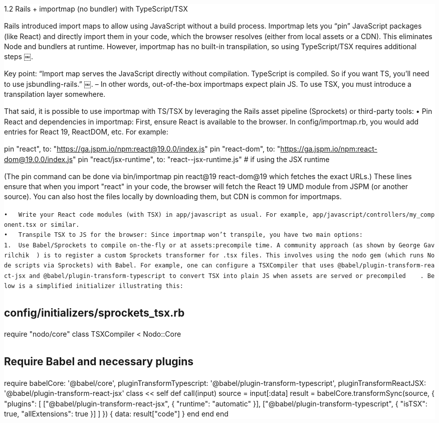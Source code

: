 1.2 Rails + importmap (no bundler) with TypeScript/TSX

Rails introduced import maps to allow using JavaScript without a build process. Importmap lets you “pin” JavaScript packages (like React) and directly import them in your code, which the browser resolves (either from local assets or a CDN). This eliminates Node and bundlers at runtime. However, importmap has no built-in transpilation, so using TypeScript/TSX requires additional steps ￼.

Key point: “Import map serves the JavaScript directly without compilation. TypeScript is compiled. So if you want TS, you’ll need to use jsbundling-rails.” ￼. – In other words, out-of-the-box importmaps expect plain JS. To use TSX, you must introduce a transpilation layer somewhere.

That said, it is possible to use importmap with TS/TSX by leveraging the Rails asset pipeline (Sprockets) or third-party tools:
• Pin React and dependencies in importmap: First, ensure React is available to the browser. In config/importmap.rb, you would add entries for React 19, ReactDOM, etc. For example:

pin "react", to: "<https://ga.jspm.io/npm:react@19.0.0/index.js>"
pin "react-dom", to: "<https://ga.jspm.io/npm:react-dom@19.0.0/index.js>"
pin "react/jsx-runtime", to: "react--jsx-runtime.js" # if using the JSX runtime

(The pin command can be done via bin/importmap pin react@19 react-dom@19 which fetches the exact URLs.) These lines ensure that when you import "react" in your code, the browser will fetch the React 19 UMD module from JSPM (or another source). You can also host the files locally by downloading them, but CDN is common for importmaps.

    •	Write your React code modules (with TSX) in app/javascript as usual. For example, app/javascript/controllers/my_component.tsx or similar.
    •	Transpile TSX to JS for the browser: Since importmap won’t transpile, you have two main options:
    1.	Use Babel/Sprockets to compile on-the-fly or at assets:precompile time. A community approach (as shown by George Gavrilchik ￼) is to register a custom Sprockets transformer for .tsx files. This involves using the nodo gem (which runs Node scripts via Sprockets) with Babel. For example, one can configure a TSXCompiler that uses @babel/plugin-transform-react-jsx and @babel/plugin-transform-typescript to convert TSX into plain JS when assets are served or precompiled ￼ ￼. Below is a simplified initializer illustrating this:

## config/initializers/sprockets_tsx.rb

require "nodo/core"
class TSXCompiler < Nodo::Core

## Require Babel and necessary plugins

require babelCore: '@babel/core',
pluginTransformTypescript: '@babel/plugin-transform-typescript',
pluginTransformReactJSX: '@babel/plugin-transform-react-jsx'
class << self
def call(input)
source = input[:data]
result = babelCore.transformSync(source, {
"plugins": [
["@babel/plugin-transform-react-jsx", { "runtime": "automatic" }],
["@babel/plugin-transform-typescript", { "isTSX": true, "allExtensions": true }]
]
})
{ data: result["code"] }
end
end
end
